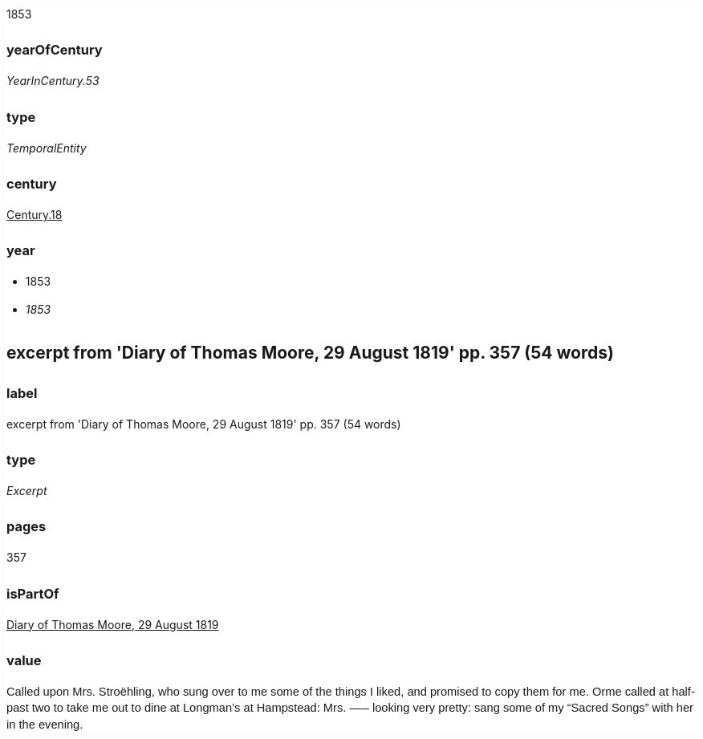 
1853

### yearOfCentury


*YearInCentury.53*

### type


*TemporalEntity*

### century


[Century.18](#Century.18)

### year

 - 1853

 - *1853*

## excerpt from 'Diary of Thomas Moore, 29 August 1819' pp. 357 (54 words)

### label


excerpt from 'Diary of Thomas Moore, 29 August 1819' pp. 357 (54 words)

### type


*Excerpt*

### pages


357

### isPartOf


[Diary of Thomas Moore, 29 August 1819](#Diary-of-Thomas-Moore-29-August-1819)

### value


<p><span style="font-size: 11.0pt; line-height: 115%; font-family: 'Calibri',sans-serif; mso-ascii-theme-font: minor-latin; mso-fareast-font-family: Calibri; mso-fareast-theme-font: minor-latin; mso-hansi-theme-font: minor-latin; mso-bidi-font-family: 'Times New Roman'; mso-bidi-theme-font: minor-bidi; mso-ansi-language: EN-GB; mso-fareast-language: EN-US; mso-bidi-language: AR-SA;">Called upon Mrs. Stro&euml;hling, who sung over to me some of the things I liked, and promised to copy them for me. Orme called at half-past two to take me out to dine at Longman&rsquo;s at Hampstead: Mrs. &ndash;&ndash;&ndash; looking very pretty: sang some of my &ldquo;Sacred Songs&rdquo; with her in the evening.</span></p>
